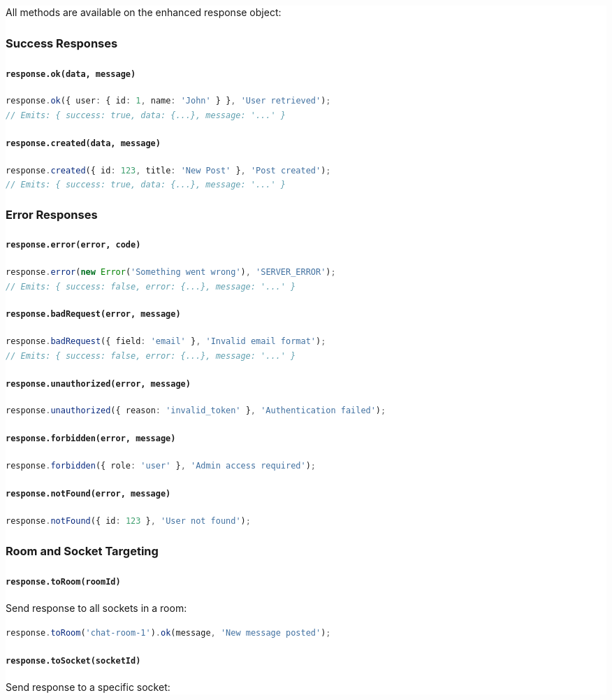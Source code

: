 All methods are available on the enhanced response object:

### Success Responses

#### `response.ok(data, message)`
```typescript
response.ok({ user: { id: 1, name: 'John' } }, 'User retrieved');
// Emits: { success: true, data: {...}, message: '...' }
```

#### `response.created(data, message)`
```typescript
response.created({ id: 123, title: 'New Post' }, 'Post created');
// Emits: { success: true, data: {...}, message: '...' }
```

### Error Responses

#### `response.error(error, code)`
```typescript
response.error(new Error('Something went wrong'), 'SERVER_ERROR');
// Emits: { success: false, error: {...}, message: '...' }
```

#### `response.badRequest(error, message)`
```typescript
response.badRequest({ field: 'email' }, 'Invalid email format');
// Emits: { success: false, error: {...}, message: '...' }
```

#### `response.unauthorized(error, message)`
```typescript
response.unauthorized({ reason: 'invalid_token' }, 'Authentication failed');
```

#### `response.forbidden(error, message)`
```typescript
response.forbidden({ role: 'user' }, 'Admin access required');
```

#### `response.notFound(error, message)`
```typescript
response.notFound({ id: 123 }, 'User not found');
```

### Room and Socket Targeting

#### `response.toRoom(roomId)`
Send response to all sockets in a room:

```typescript
response.toRoom('chat-room-1').ok(message, 'New message posted');
```

#### `response.toSocket(socketId)`
Send response to a specific socket:
